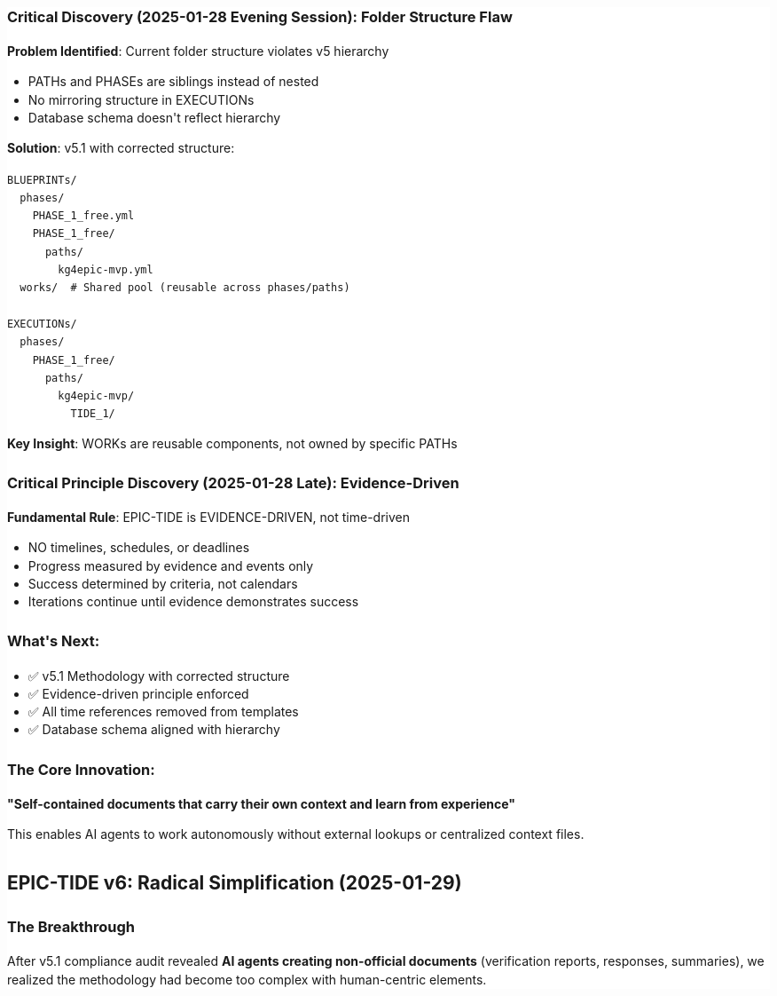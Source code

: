 ### Critical Discovery (2025-01-28 Evening Session): Folder Structure Flaw
**Problem Identified**: Current folder structure violates v5 hierarchy
- PATHs and PHASEs are siblings instead of nested
- No mirroring structure in EXECUTIONs
- Database schema doesn't reflect hierarchy

**Solution**: v5.1 with corrected structure:
```
BLUEPRINTs/
  phases/
    PHASE_1_free.yml
    PHASE_1_free/
      paths/
        kg4epic-mvp.yml
  works/  # Shared pool (reusable across phases/paths)

EXECUTIONs/
  phases/
    PHASE_1_free/
      paths/
        kg4epic-mvp/
          TIDE_1/
```

**Key Insight**: WORKs are reusable components, not owned by specific PATHs

### Critical Principle Discovery (2025-01-28 Late): Evidence-Driven
**Fundamental Rule**: EPIC-TIDE is EVIDENCE-DRIVEN, not time-driven
- NO timelines, schedules, or deadlines
- Progress measured by evidence and events only
- Success determined by criteria, not calendars
- Iterations continue until evidence demonstrates success

### What's Next:
- ✅ v5.1 Methodology with corrected structure
- ✅ Evidence-driven principle enforced
- ✅ All time references removed from templates
- ✅ Database schema aligned with hierarchy

### The Core Innovation:
**"Self-contained documents that carry their own context and learn from experience"**

This enables AI agents to work autonomously without external lookups or centralized context files.

## EPIC-TIDE v6: Radical Simplification (2025-01-29)

### The Breakthrough
After v5.1 compliance audit revealed **AI agents creating non-official documents** (verification reports, responses, summaries), we realized the methodology had become too complex with human-centric elements.
